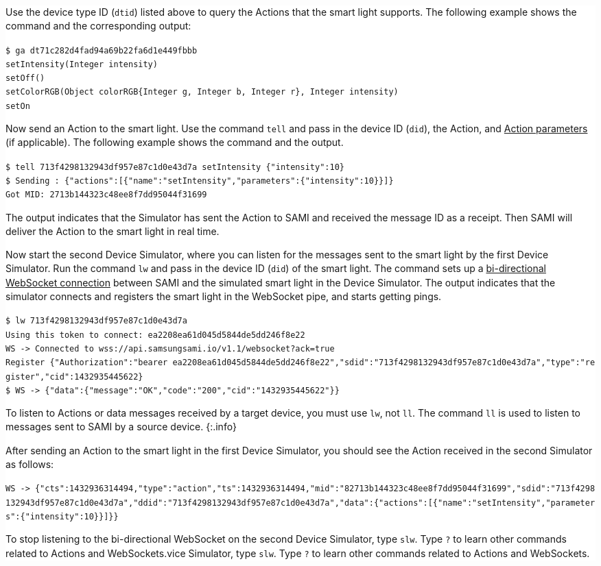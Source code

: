 Use the device type ID (`dtid`) listed above to query the Actions that the smart light supports. The following example shows the command and the corresponding output:

    $ ga dt71c282d4fad94a69b22fa6d1e449fbbb
    setIntensity(Integer intensity)
    setOff()
    setColorRGB(Object colorRGB{Integer g, Integer b, Integer r}, Integer intensity)
    setOn

Now send an Action to the smart light. Use the command `tell` and pass in the device ID (`did`), the Action, and [Action parameters](/sami/connect-the-data/rest-and-websockets.html#posting-a-message-with-actions) (if applicable). The following example shows the command and the output.

    $ tell 713f4298132943df957e87c1d0e43d7a setIntensity {"intensity":10}
    $ Sending : {"actions":[{"name":"setIntensity","parameters":{"intensity":10}}]}
    Got MID: 2713b144323c48ee8f7dd95044f31699

The output indicates that the Simulator has sent the Action to SAMI and received the message ID as a receipt. Then SAMI will deliver the Action to the smart light in real time.

Now start the second Device Simulator, where you can listen for the messages sent to the smart light by the first Device Simulator. Run the command `lw` and pass in the device ID (`did`) of the smart light. The command sets up a [bi-directional WebSocket connection](/sami/connect-the-data/rest-and-websockets.html#bi-directional-websocket) between SAMI and the simulated smart light in the Device Simulator. The output indicates that the simulator connects and registers the smart light in the WebSocket pipe, and starts getting pings.

    $ lw 713f4298132943df957e87c1d0e43d7a
    Using this token to connect: ea2208ea61d045d5844de5dd246f8e22
    WS -> Connected to wss://api.samsungsami.io/v1.1/websocket?ack=true
    Register {"Authorization":"bearer ea2208ea61d045d5844de5dd246f8e22","sdid":"713f4298132943df957e87c1d0e43d7a","type":"register","cid":1432935445622}
    $ WS -> {"data":{"message":"OK","code":"200","cid":"1432935445622"}}

To listen to Actions or data messages received by a target device, you must use `lw`, not `ll`. The command `ll` is used to listen to messages sent to SAMI by a source device.
{:.info}

After sending an Action to the smart light in the first Device Simulator, you should see the Action received in the second Simulator as follows:

    WS -> {"cts":1432936314494,"type":"action","ts":1432936314494,"mid":"82713b144323c48ee8f7dd95044f31699","sdid":"713f4298132943df957e87c1d0e43d7a","ddid":"713f4298132943df957e87c1d0e43d7a","data":{"actions":[{"name":"setIntensity","parameters":{"intensity":10}}]}}

To stop listening to the bi-directional WebSocket on the second Device Simulator, type `slw`. Type `?` to learn other commands related to Actions and WebSockets.vice Simulator, type `slw`. Type `?` to learn other commands related to Actions and WebSockets.